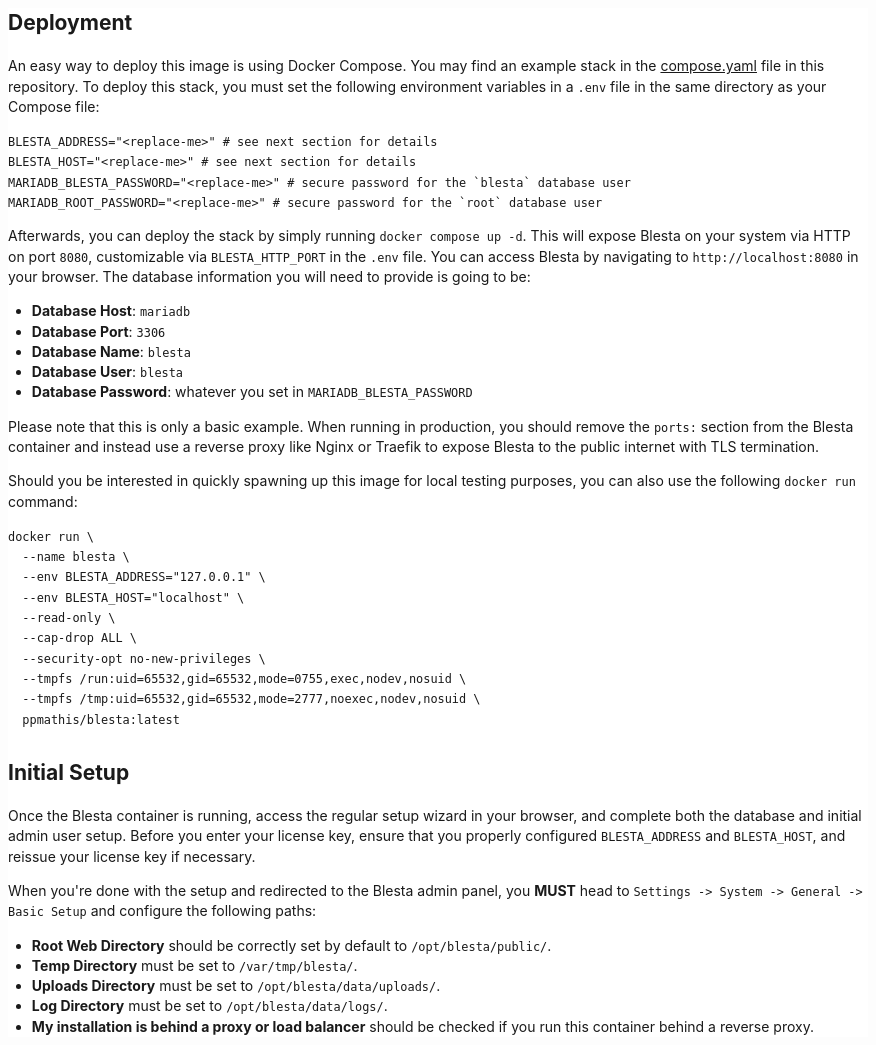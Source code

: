 ## Deployment

An easy way to deploy this image is using Docker Compose. You may find an example stack in the [compose.yaml](./compose.yaml) file in this repository. To deploy this stack, you must set the following environment variables in a `.env` file in the same directory as your Compose file:

```shell
BLESTA_ADDRESS="<replace-me>" # see next section for details
BLESTA_HOST="<replace-me>" # see next section for details
MARIADB_BLESTA_PASSWORD="<replace-me>" # secure password for the `blesta` database user
MARIADB_ROOT_PASSWORD="<replace-me>" # secure password for the `root` database user
```

Afterwards, you can deploy the stack by simply running `docker compose up -d`. This will expose Blesta on your system via HTTP on port `8080`, customizable via `BLESTA_HTTP_PORT` in the `.env` file. You can access Blesta by navigating to `http://localhost:8080` in your browser. The database information you will need to provide is going to be:

- **Database Host**: `mariadb`
- **Database Port**: `3306`
- **Database Name**: `blesta`
- **Database User**: `blesta`
- **Database Password**: whatever you set in `MARIADB_BLESTA_PASSWORD`

Please note that this is only a basic example. When running in production, you should remove the `ports:` section from the Blesta container and instead use a reverse proxy like Nginx or Traefik to expose Blesta to the public internet with TLS termination.

Should you be interested in quickly spawning up this image for local testing purposes, you can also use the following `docker run` command:

```shell
docker run \
  --name blesta \
  --env BLESTA_ADDRESS="127.0.0.1" \
  --env BLESTA_HOST="localhost" \
  --read-only \
  --cap-drop ALL \
  --security-opt no-new-privileges \
  --tmpfs /run:uid=65532,gid=65532,mode=0755,exec,nodev,nosuid \
  --tmpfs /tmp:uid=65532,gid=65532,mode=2777,noexec,nodev,nosuid \
  ppmathis/blesta:latest
```

## Initial Setup

Once the Blesta container is running, access the regular setup wizard in your browser, and complete both the database and initial admin user setup. Before you enter your license key, ensure that you properly configured `BLESTA_ADDRESS` and `BLESTA_HOST`, and reissue your license key if necessary.

When you're done with the setup and redirected to the Blesta admin panel, you **MUST** head to `Settings -> System -> General -> Basic Setup` and configure the following paths:

- **Root Web Directory** should be correctly set by default to `/opt/blesta/public/`.
- **Temp Directory** must be set to `/var/tmp/blesta/`.
- **Uploads Directory** must be set to `/opt/blesta/data/uploads/`.
- **Log Directory** must be set to `/opt/blesta/data/logs/`.
- **My installation is behind a proxy or load balancer** should be checked if you run this container behind a reverse proxy.
